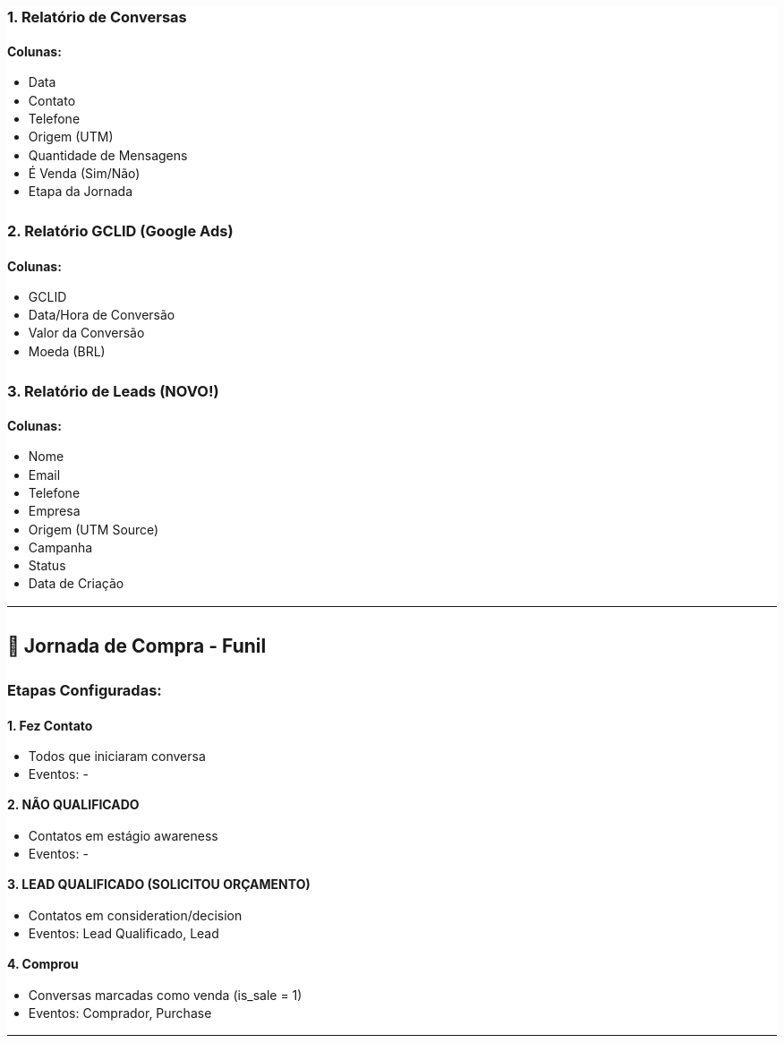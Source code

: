 ### 1. Relatório de Conversas
**Colunas:**
- Data
- Contato
- Telefone
- Origem (UTM)
- Quantidade de Mensagens
- É Venda (Sim/Não)
- Etapa da Jornada

### 2. Relatório GCLID (Google Ads)
**Colunas:**
- GCLID
- Data/Hora de Conversão
- Valor da Conversão
- Moeda (BRL)

### 3. Relatório de Leads (NOVO!)
**Colunas:**
- Nome
- Email
- Telefone
- Empresa
- Origem (UTM Source)
- Campanha
- Status
- Data de Criação

---

## 🎨 Jornada de Compra - Funil

### Etapas Configuradas:

**1. Fez Contato**
- Todos que iniciaram conversa
- Eventos: -

**2. NÃO QUALIFICADO**
- Contatos em estágio awareness
- Eventos: -

**3. LEAD QUALIFICADO (SOLICITOU ORÇAMENTO)**
- Contatos em consideration/decision
- Eventos: Lead Qualificado, Lead

**4. Comprou**
- Conversas marcadas como venda (is_sale = 1)
- Eventos: Comprador, Purchase

---

